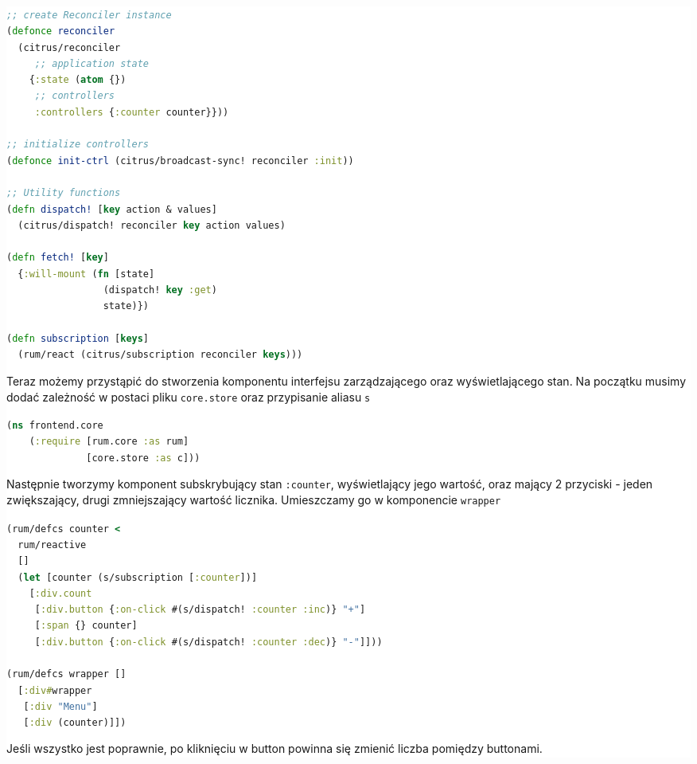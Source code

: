 ```clojure
;; create Reconciler instance
(defonce reconciler
  (citrus/reconciler
     ;; application state
    {:state (atom {})
     ;; controllers
     :controllers {:counter counter}}))

;; initialize controllers
(defonce init-ctrl (citrus/broadcast-sync! reconciler :init))

;; Utility functions
(defn dispatch! [key action & values]
  (citrus/dispatch! reconciler key action values)

(defn fetch! [key]
  {:will-mount (fn [state]
                 (dispatch! key :get)
                 state)})

(defn subscription [keys]
  (rum/react (citrus/subscription reconciler keys)))
```

Teraz możemy przystąpić do stworzenia komponentu interfejsu zarządzającego oraz wyświetlającego stan. Na początku musimy dodać zależność w postaci pliku `core.store` oraz przypisanie aliasu `s`
```clojure
(ns frontend.core
    (:require [rum.core :as rum]
              [core.store :as c]))
```

Następnie tworzymy komponent subskrybujący stan `:counter`, wyświetlający jego wartość, oraz mający 2 przyciski - jeden zwiększający, drugi zmniejszający wartość licznika. Umieszczamy go w komponencie `wrapper`

```clojure
(rum/defcs counter <
  rum/reactive
  []
  (let [counter (s/subscription [:counter])]
    [:div.count
     [:div.button {:on-click #(s/dispatch! :counter :inc)} "+"]
     [:span {} counter]
     [:div.button {:on-click #(s/dispatch! :counter :dec)} "-"]]))

(rum/defcs wrapper []
  [:div#wrapper
   [:div "Menu"]
   [:div (counter)]])
```

Jeśli wszystko jest poprawnie, po kliknięciu w button powinna się zmienić liczba pomiędzy buttonami.
